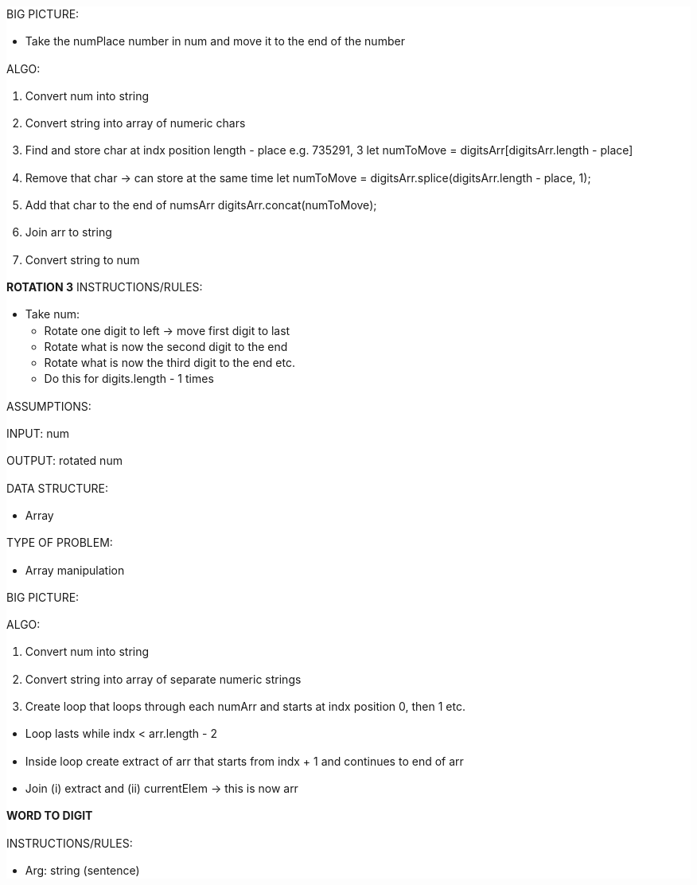 BIG PICTURE:
- Take the numPlace number in num and move it to the end of the number

ALGO:
1. Convert num into string

2. Convert string into array of numeric chars

3. Find and store char at indx position length - place
  e.g. 735291, 3
      let numToMove = digitsArr[digitsArr.length - place]

4. Remove that char -> can store at the same time 
    let numToMove = digitsArr.splice(digitsArr.length - place, 1);

5. Add that char to the end of numsArr
    digitsArr.concat(numToMove);

6. Join arr to string

7. Convert string to num

**ROTATION 3**
INSTRUCTIONS/RULES:
- Take num: 
  - Rotate one digit to left -> move first digit to last
  - Rotate what is now the second digit to the end
  - Rotate what is now the third digit to the end etc.
  - Do this for digits.length - 1 times

ASSUMPTIONS:

INPUT: num 

OUTPUT: rotated num

DATA STRUCTURE:
- Array

TYPE OF PROBLEM:
- Array manipulation

BIG PICTURE:

ALGO:
1. Convert num into string 

2. Convert string into array of separate numeric strings

3. Create loop that loops through each numArr and starts at indx position 0, then 1 etc. 

  - Loop lasts while indx < arr.length - 2

  - Inside loop create extract of arr that starts from indx + 1 and continues to end of arr

  - Join (i) extract and (ii) currentElem -> this is now arr

**WORD TO DIGIT**

INSTRUCTIONS/RULES:
- Arg: string (sentence)
